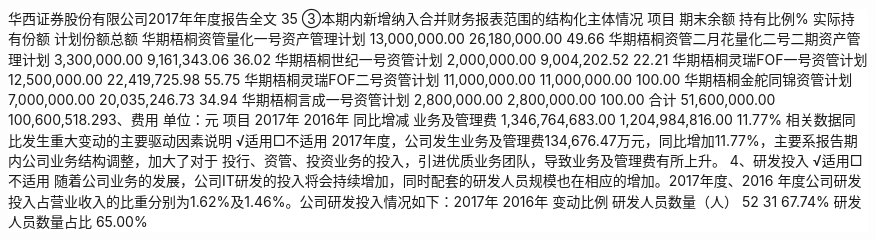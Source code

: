 华西证券股份有限公司2017年年度报告全文
35
③本期内新增纳入合并财务报表范围的结构化主体情况
项目
期末余额
持有比例%
实际持有份额
计划份额总额
华期梧桐资管量化一号资产管理计划
13,000,000.00
26,180,000.00
49.66
华期梧桐资管二月花量化二号二期资产管理计划
3,300,000.00
9,161,343.06
36.02
华期梧桐世纪一号资管计划
2,000,000.00
9,004,202.52
22.21
华期梧桐灵瑞FOF一号资管计划
12,500,000.00
22,419,725.98
55.75
华期梧桐灵瑞FOF二号资管计划
11,000,000.00
11,000,000.00
100.00
华期梧桐金舵同锦资管计划
7,000,000.00
20,035,246.73
34.94
华期梧桐言成一号资管计划
2,800,000.00
2,800,000.00
100.00
合计
51,600,000.00
100,600,518.293、费用
单位：元
项目
2017年
2016年
同比增减
业务及管理费
1,346,764,683.00
1,204,984,816.00
11.77%
相关数据同比发生重大变动的主要驱动因素说明
√适用□不适用
2017年度，公司发生业务及管理费134,676.47万元，同比增加11.77%，主要系报告期内公司业务结构调整，加大了对于
投行、资管、投资业务的投入，引进优质业务团队，导致业务及管理费有所上升。
4、研发投入
√适用□不适用
随着公司业务的发展，公司IT研发的投入将会持续增加，同时配套的研发人员规模也在相应的增加。2017年度、2016
年度公司研发投入占营业收入的比重分别为1.62%及1.46%。公司研发投入情况如下：2017年
2016年
变动比例
研发人员数量（人）
52
31
67.74%
研发人员数量占比
65.00%